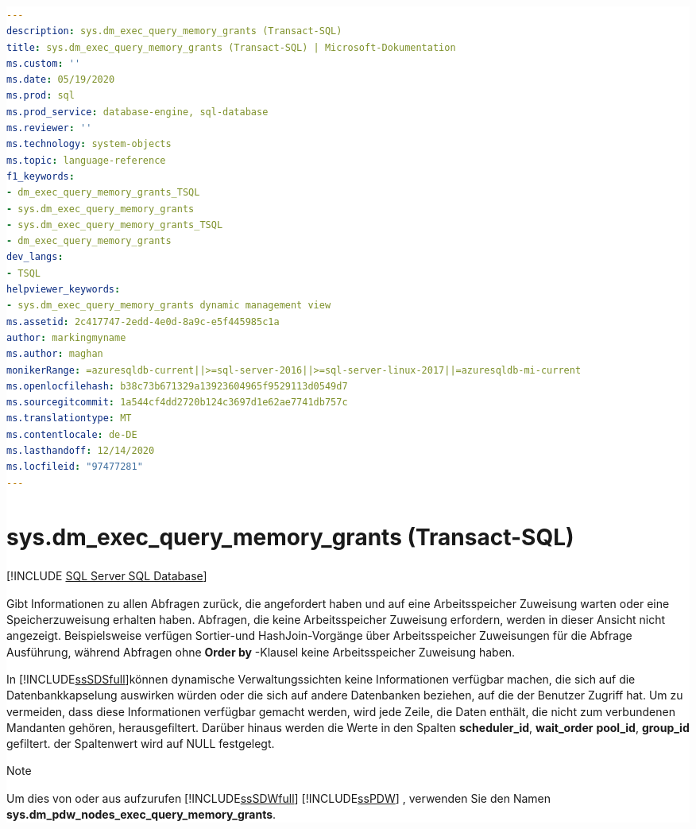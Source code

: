 ```yaml
---
description: sys.dm_exec_query_memory_grants (Transact-SQL)
title: sys.dm_exec_query_memory_grants (Transact-SQL) | Microsoft-Dokumentation
ms.custom: ''
ms.date: 05/19/2020
ms.prod: sql
ms.prod_service: database-engine, sql-database
ms.reviewer: ''
ms.technology: system-objects
ms.topic: language-reference
f1_keywords:
- dm_exec_query_memory_grants_TSQL
- sys.dm_exec_query_memory_grants
- sys.dm_exec_query_memory_grants_TSQL
- dm_exec_query_memory_grants
dev_langs:
- TSQL
helpviewer_keywords:
- sys.dm_exec_query_memory_grants dynamic management view
ms.assetid: 2c417747-2edd-4e0d-8a9c-e5f445985c1a
author: markingmyname
ms.author: maghan
monikerRange: =azuresqldb-current||>=sql-server-2016||>=sql-server-linux-2017||=azuresqldb-mi-current
ms.openlocfilehash: b38c73b671329a13923604965f9529113d0549d7
ms.sourcegitcommit: 1a544cf4dd2720b124c3697d1e62ae7741db757c
ms.translationtype: MT
ms.contentlocale: de-DE
ms.lasthandoff: 12/14/2020
ms.locfileid: "97477281"
---
```

# <a name="sysdm_exec_query_memory_grants-transact-sql"></a>sys.dm_exec_query_memory_grants (Transact-SQL)
[!INCLUDE [SQL Server SQL Database](../../includes/applies-to-version/sql-asdb.md)]

  Gibt Informationen zu allen Abfragen zurück, die angefordert haben und auf eine Arbeitsspeicher Zuweisung warten oder eine Speicherzuweisung erhalten haben. Abfragen, die keine Arbeitsspeicher Zuweisung erfordern, werden in dieser Ansicht nicht angezeigt. Beispielsweise verfügen Sortier-und HashJoin-Vorgänge über Arbeitsspeicher Zuweisungen für die Abfrage Ausführung, während Abfragen ohne **Order by** -Klausel keine Arbeitsspeicher Zuweisung haben.  
  
 In [!INCLUDE[ssSDSfull](../../includes/sssdsfull-md.md)]können dynamische Verwaltungssichten keine Informationen verfügbar machen, die sich auf die Datenbankkapselung auswirken würden oder die sich auf andere Datenbanken beziehen, auf die der Benutzer Zugriff hat. Um zu vermeiden, dass diese Informationen verfügbar gemacht werden, wird jede Zeile, die Daten enthält, die nicht zum verbundenen Mandanten gehören, herausgefiltert. Darüber hinaus werden die Werte in den Spalten **scheduler_id**, **wait_order** **pool_id**, **group_id** gefiltert. der Spaltenwert wird auf NULL festgelegt.  
  
> [!NOTE]  
> Um dies von oder aus aufzurufen [!INCLUDE[ssSDWfull](../../includes/sssdwfull-md.md)] [!INCLUDE[ssPDW](../../includes/sspdw-md.md)] , verwenden Sie den Namen **sys.dm_pdw_nodes_exec_query_memory_grants**.  
  